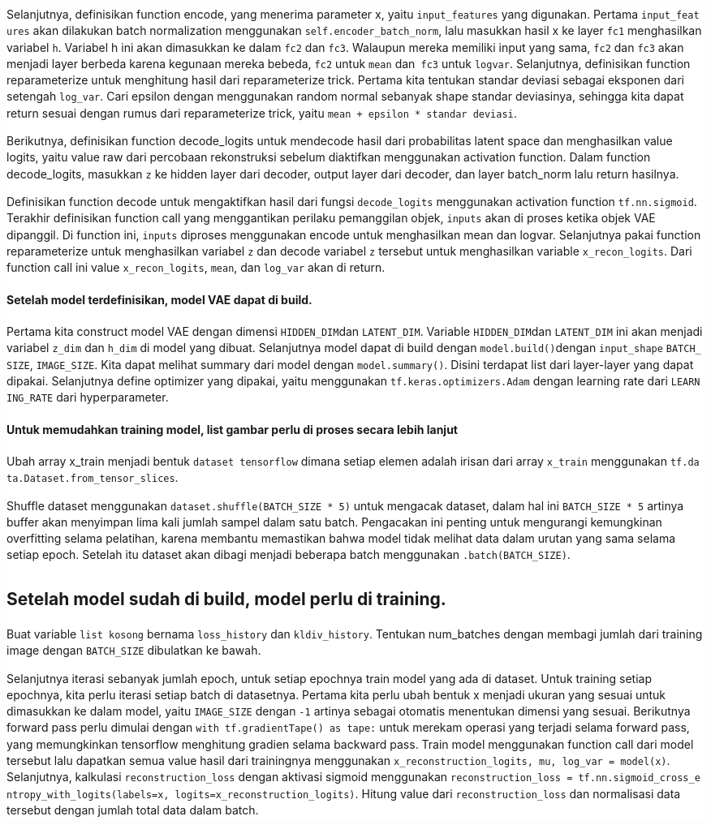 Selanjutnya, definisikan function encode, yang menerima parameter x, yaitu `input_features` yang digunakan. Pertama `input_features` akan dilakukan batch normalization menggunakan `self.encoder_batch_norm`, lalu masukkan hasil x ke layer `fc1` menghasilkan variabel `h`. Variabel h ini akan dimasukkan ke dalam `fc2` dan `fc3`. Walaupun mereka memiliki input yang sama, `fc2` dan `fc3` akan menjadi layer berbeda karena kegunaan mereka bebeda, `fc2` untuk `mean` dan` fc3` untuk `logvar`.
Selanjutnya, definisikan function reparameterize untuk menghitung hasil dari reparameterize trick. Pertama kita tentukan standar deviasi sebagai eksponen dari setengah `log_var`. Cari epsilon dengan menggunakan random normal sebanyak shape standar deviasinya, sehingga kita dapat return sesuai dengan rumus dari reparameterize trick, yaitu `mean + epsilon * standar deviasi`.

Berikutnya, definisikan function decode_logits untuk mendecode hasil dari probabilitas latent space dan menghasilkan value logits, yaitu value raw dari percobaan rekonstruksi sebelum diaktifkan menggunakan activation function. Dalam function decode_logits, masukkan `z` ke hidden layer dari decoder, output layer dari decoder, dan layer batch_norm lalu return hasilnya.

Definisikan function decode untuk mengaktifkan hasil dari fungsi `decode_logits` menggunakan activation function `tf.nn.sigmoid`.
Terakhir definisikan function call yang menggantikan perilaku pemanggilan objek, `inputs` akan di proses ketika objek VAE dipanggil. Di function ini, `inputs` diproses menggunakan encode untuk menghasilkan mean dan logvar. Selanjutnya pakai function reparameterize untuk menghasilkan variabel `z` dan decode variabel `z` tersebut untuk menghasilkan variable `x_recon_logits`. Dari function call ini value `x_recon_logits`, `mean`, dan `log_var` akan di return. 

#### Setelah model terdefinisikan, model VAE dapat di build.
Pertama kita construct model VAE dengan dimensi `HIDDEN_DIM`dan `LATENT_DIM`. Variable `HIDDEN_DIM`dan `LATENT_DIM` ini akan menjadi variabel `z_dim` dan `h_dim` di model yang dibuat. Selanjutnya model dapat di build dengan `model.build()`dengan `input_shape` `BATCH_SIZE`, `IMAGE_SIZE`. 
Kita dapat melihat summary dari model dengan `model.summary()`. Disini terdapat list dari layer-layer yang dapat dipakai. Selanjutnya define optimizer yang dipakai, yaitu menggunakan `tf.keras.optimizers.Adam` dengan learning rate dari `LEARNING_RATE` dari hyperparameter.

#### Untuk memudahkan training model, list gambar perlu di proses secara lebih lanjut
Ubah array x_train menjadi bentuk `dataset tensorflow` dimana setiap elemen adalah irisan dari array `x_train` menggunakan `tf.data.Dataset.from_tensor_slices`. 

Shuffle dataset menggunakan `dataset.shuffle(BATCH_SIZE * 5)` untuk mengacak dataset, dalam hal ini `BATCH_SIZE * 5` artinya buffer akan menyimpan lima kali jumlah sampel dalam satu batch. Pengacakan ini penting untuk mengurangi kemungkinan overfitting selama pelatihan, karena membantu memastikan bahwa model tidak melihat data dalam urutan yang sama selama setiap epoch. Setelah itu dataset akan dibagi menjadi beberapa batch menggunakan `.batch(BATCH_SIZE)`.

## Setelah model sudah di build, model perlu di training. 
Buat variable `list kosong` bernama `loss_history` dan `kldiv_history`. Tentukan num_batches dengan membagi jumlah dari training image dengan `BATCH_SIZE` dibulatkan ke bawah. 

Selanjutnya iterasi sebanyak jumlah epoch, untuk setiap epochnya train model yang ada di dataset. Untuk training setiap epochnya, kita perlu iterasi setiap batch di datasetnya. Pertama kita perlu ubah bentuk x menjadi ukuran yang sesuai untuk dimasukkan ke dalam model, yaitu `IMAGE_SIZE` dengan `-1` artinya sebagai otomatis menentukan dimensi yang sesuai.
Berikutnya forward pass perlu dimulai dengan `with tf.gradientTape() as tape:` untuk merekam operasi yang terjadi selama forward pass, yang memungkinkan tensorflow menghitung gradien selama backward pass. Train model menggunakan function call dari model tersebut lalu dapatkan semua value hasil dari trainingnya menggunakan `x_reconstruction_logits, mu, log_var = model(x)`.
Selanjutnya, kalkulasi `reconstruction_loss` dengan aktivasi sigmoid menggunakan `reconstruction_loss = tf.nn.sigmoid_cross_entropy_with_logits(labels=x, logits=x_reconstruction_logits)`. 
Hitung value dari `reconstruction_loss` dan normalisasi data tersebut dengan jumlah total data dalam batch.
